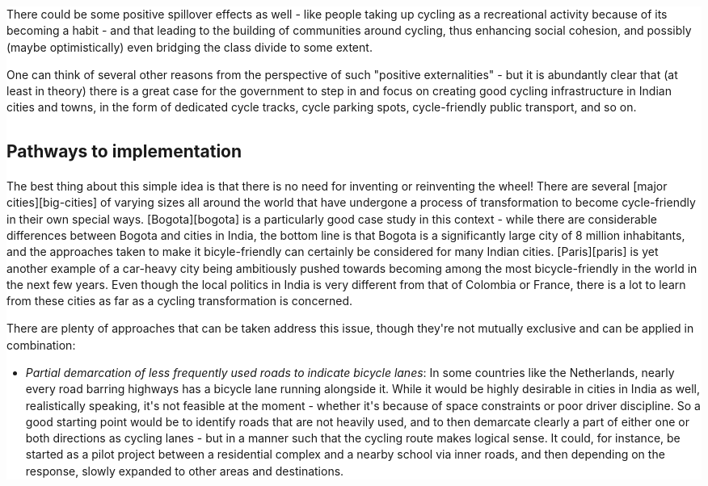There could be some positive spillover effects as well - like people taking up cycling as a recreational activity because of its becoming a habit - and that leading to the building of communities around cycling, thus enhancing social cohesion, and possibly (maybe optimistically) even bridging the class divide to some extent.

One can think of several other reasons from the perspective of such "positive externalities" - but it is abundantly clear that (at least in theory) there is a great case for the government to step in and focus on creating good cycling infrastructure in Indian cities and towns, in the form of dedicated cycle tracks, cycle parking spots, cycle-friendly public transport, and so on.

## Pathways to implementation
The best thing about this simple idea is that there is no need for inventing or reinventing the wheel! There are several [major cities][big-cities] of varying sizes all around the world that have undergone a process of transformation to become cycle-friendly in their own special ways. [Bogota][bogota] is a particularly good case study in this context - while there are considerable differences between Bogota and cities in India, the bottom line is that Bogota is a significantly large city of 8 million inhabitants, and the approaches taken to make it bicyle-friendly can certainly be considered for many Indian cities. [Paris][paris] is yet another example of a car-heavy city being ambitiously pushed towards becoming among the most bicycle-friendly in the world in the next few years. Even though the local politics in India is very different from that of Colombia or France, there is a lot to learn from these cities as far as a cycling transformation is concerned.

There are plenty of approaches that can be taken address this issue, though they're not mutually exclusive and can be applied in combination:

- *Partial demarcation of less frequently used roads to indicate bicycle lanes*: In some countries like the Netherlands, nearly every road barring highways has a bicycle lane running alongside it. While it would be highly desirable in cities in India as well, realistically speaking, it's not feasible at the moment - whether it's because of space constraints or poor driver discipline. So a good starting point would be to identify roads that are not heavily used, and to then demarcate clearly a part of either one or both directions as cycling lanes - but in a manner such that the cycling route makes logical sense. It could, for instance, be started as a pilot project between a residential complex and a nearby school via inner roads, and then depending on the response, slowly expanded to other areas and destinations.

<figure>

[rural-growth]: https://www.sciencedirect.com/science/article/abs/pii/S0966692324001595
[chandigarh]: https://timesofindia.indiatimes.com/city/chandigarh/cycle-tracks-in-chandigarh-a-disappointment-of-neglect-and-encroachment/articleshow/114481481.cms